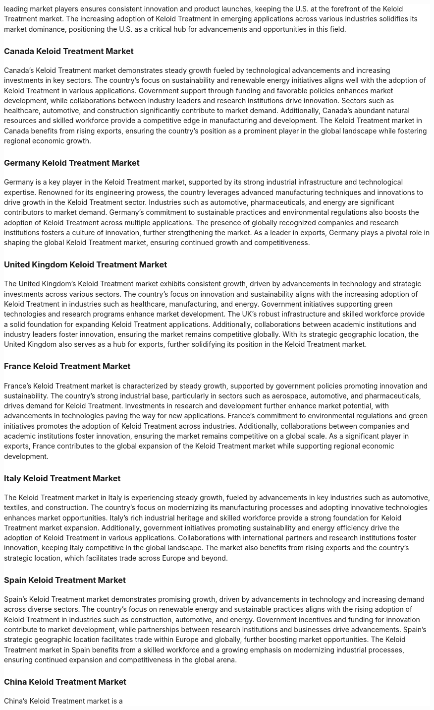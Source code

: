 leading market players ensures consistent innovation and product launches, keeping the U.S. at the forefront of the Keloid Treatment market. The increasing adoption of Keloid Treatment in emerging applications across various industries solidifies its market dominance, positioning the U.S. as a critical hub for advancements and opportunities in this field.</p><h3>Canada Keloid Treatment Market</h3><p>Canada&rsquo;s Keloid Treatment market demonstrates steady growth fueled by technological advancements and increasing investments in key sectors. The country&rsquo;s focus on sustainability and renewable energy initiatives aligns well with the adoption of Keloid Treatment in various applications. Government support through funding and favorable policies enhances market development, while collaborations between industry leaders and research institutions drive innovation. Sectors such as healthcare, automotive, and construction significantly contribute to market demand. Additionally, Canada&rsquo;s abundant natural resources and skilled workforce provide a competitive edge in manufacturing and development. The Keloid Treatment market in Canada benefits from rising exports, ensuring the country&rsquo;s position as a prominent player in the global landscape while fostering regional economic growth.</p><h3>Germany Keloid Treatment Market</h3><p>Germany is a key player in the Keloid Treatment market, supported by its strong industrial infrastructure and technological expertise. Renowned for its engineering prowess, the country leverages advanced manufacturing techniques and innovations to drive growth in the Keloid Treatment sector. Industries such as automotive, pharmaceuticals, and energy are significant contributors to market demand. Germany&rsquo;s commitment to sustainable practices and environmental regulations also boosts the adoption of Keloid Treatment across multiple applications. The presence of globally recognized companies and research institutions fosters a culture of innovation, further strengthening the market. As a leader in exports, Germany plays a pivotal role in shaping the global Keloid Treatment market, ensuring continued growth and competitiveness.</p><h3>United Kingdom Keloid Treatment Market</h3><p>The United Kingdom&rsquo;s Keloid Treatment market exhibits consistent growth, driven by advancements in technology and strategic investments across various sectors. The country&rsquo;s focus on innovation and sustainability aligns with the increasing adoption of Keloid Treatment in industries such as healthcare, manufacturing, and energy. Government initiatives supporting green technologies and research programs enhance market development. The UK&rsquo;s robust infrastructure and skilled workforce provide a solid foundation for expanding Keloid Treatment applications. Additionally, collaborations between academic institutions and industry leaders foster innovation, ensuring the market remains competitive globally. With its strategic geographic location, the United Kingdom also serves as a hub for exports, further solidifying its position in the Keloid Treatment market.</p><h3>France Keloid Treatment Market</h3><p>France&rsquo;s Keloid Treatment market is characterized by steady growth, supported by government policies promoting innovation and sustainability. The country&rsquo;s strong industrial base, particularly in sectors such as aerospace, automotive, and pharmaceuticals, drives demand for Keloid Treatment. Investments in research and development further enhance market potential, with advancements in technologies paving the way for new applications. France&rsquo;s commitment to environmental regulations and green initiatives promotes the adoption of Keloid Treatment across industries. Additionally, collaborations between companies and academic institutions foster innovation, ensuring the market remains competitive on a global scale. As a significant player in exports, France contributes to the global expansion of the Keloid Treatment market while supporting regional economic development.</p><h3>Italy Keloid Treatment Market</h3><p>The Keloid Treatment market in Italy is experiencing steady growth, fueled by advancements in key industries such as automotive, textiles, and construction. The country&rsquo;s focus on modernizing its manufacturing processes and adopting innovative technologies enhances market opportunities. Italy&rsquo;s rich industrial heritage and skilled workforce provide a strong foundation for Keloid Treatment market expansion. Additionally, government initiatives promoting sustainability and energy efficiency drive the adoption of Keloid Treatment in various applications. Collaborations with international partners and research institutions foster innovation, keeping Italy competitive in the global landscape. The market also benefits from rising exports and the country&rsquo;s strategic location, which facilitates trade across Europe and beyond.</p><h3>Spain Keloid Treatment Market</h3><p>Spain&rsquo;s Keloid Treatment market demonstrates promising growth, driven by advancements in technology and increasing demand across diverse sectors. The country&rsquo;s focus on renewable energy and sustainable practices aligns with the rising adoption of Keloid Treatment in industries such as construction, automotive, and energy. Government incentives and funding for innovation contribute to market development, while partnerships between research institutions and businesses drive advancements. Spain&rsquo;s strategic geographic location facilitates trade within Europe and globally, further boosting market opportunities. The Keloid Treatment market in Spain benefits from a skilled workforce and a growing emphasis on modernizing industrial processes, ensuring continued expansion and competitiveness in the global arena.</p><h3>China Keloid Treatment Market</h3><p>China&rsquo;s Keloid Treatment market is a